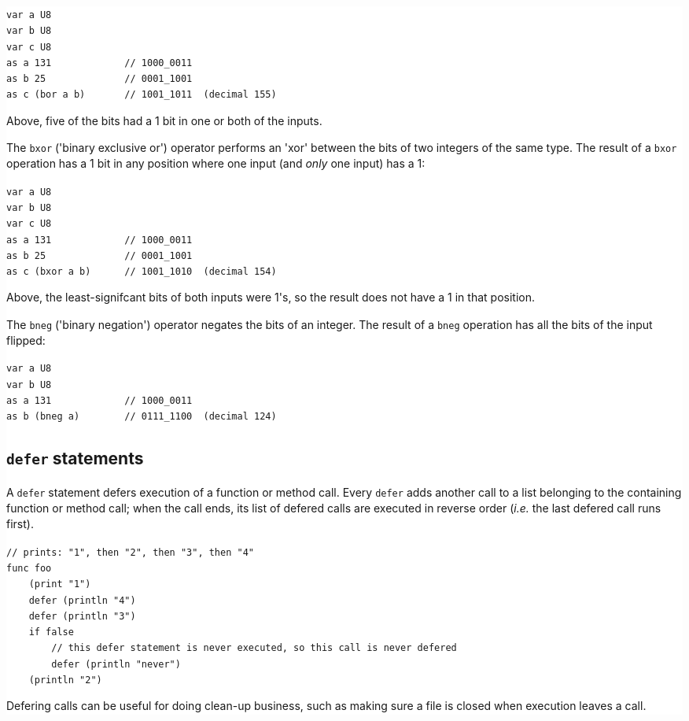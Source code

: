 ```
var a U8
var b U8
var c U8
as a 131             // 1000_0011
as b 25              // 0001_1001
as c (bor a b)       // 1001_1011  (decimal 155)
```

Above, five of the bits had a 1 bit in one or both of the inputs.

The `bxor` ('binary exclusive or') operator performs an 'xor' between the bits of two integers of the same type. The result of a `bxor` operation has a 1 bit in any position where one input (and *only* one input) has a 1:

```
var a U8
var b U8
var c U8
as a 131             // 1000_0011
as b 25              // 0001_1001
as c (bxor a b)      // 1001_1010  (decimal 154)
```

Above, the least-signifcant bits of both inputs were 1's, so the result does not have a 1 in that position.

The `bneg` ('binary negation') operator negates the bits of an integer. The result of a `bneg` operation has all the bits of the input flipped:

```
var a U8
var b U8
as a 131             // 1000_0011
as b (bneg a)        // 0111_1100  (decimal 124)
```

## `defer` statements

A `defer` statement defers execution of a function or method call. Every `defer` adds another call to a list belonging to the containing function or method call; when the call ends, its list of defered calls are executed in reverse order (*i.e.* the last defered call runs first). 

```
// prints: "1", then "2", then "3", then "4"
func foo
    (print "1")
    defer (println "4")
    defer (println "3")
    if false
        // this defer statement is never executed, so this call is never defered
        defer (println "never")   
    (println "2")
```

Defering calls can be useful for doing clean-up business, such as making sure a file is closed when execution leaves a call.
